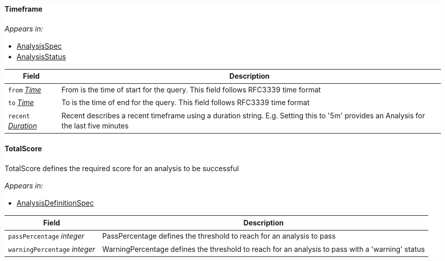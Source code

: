 
#### Timeframe





_Appears in:_
- [AnalysisSpec](#analysisspec)
- [AnalysisStatus](#analysisstatus)

| Field | Description |
| --- | --- |
| `from` _[Time](https://kubernetes.io/docs/reference/generated/kubernetes-api/v1.28/#time-v1-meta)_ | From is the time of start for the query. This field follows RFC3339 time format |
| `to` _[Time](https://kubernetes.io/docs/reference/generated/kubernetes-api/v1.28/#time-v1-meta)_ | To is the time of end for the query. This field follows RFC3339 time format |
| `recent` _[Duration](https://kubernetes.io/docs/reference/generated/kubernetes-api/v1.28/#duration-v1-meta)_ | Recent describes a recent timeframe using a duration string. E.g. Setting this to '5m' provides an Analysis for the last five minutes |


#### TotalScore



TotalScore defines the required score for an analysis to be successful

_Appears in:_
- [AnalysisDefinitionSpec](#analysisdefinitionspec)

| Field | Description |
| --- | --- |
| `passPercentage` _integer_ | PassPercentage defines the threshold to reach for an analysis to pass |
| `warningPercentage` _integer_ | WarningPercentage defines the threshold to reach for an analysis to pass with a 'warning' status |


